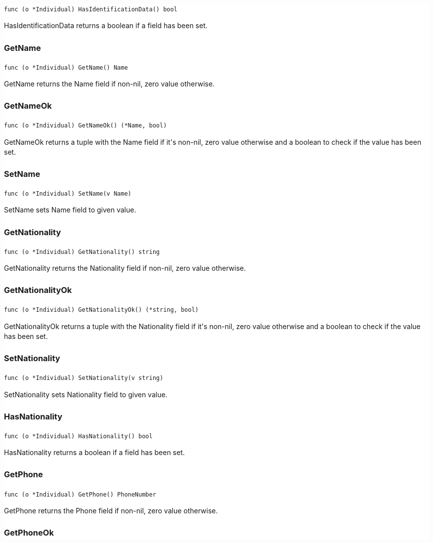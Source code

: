 `func (o *Individual) HasIdentificationData() bool`

HasIdentificationData returns a boolean if a field has been set.

### GetName

`func (o *Individual) GetName() Name`

GetName returns the Name field if non-nil, zero value otherwise.

### GetNameOk

`func (o *Individual) GetNameOk() (*Name, bool)`

GetNameOk returns a tuple with the Name field if it's non-nil, zero value otherwise
and a boolean to check if the value has been set.

### SetName

`func (o *Individual) SetName(v Name)`

SetName sets Name field to given value.


### GetNationality

`func (o *Individual) GetNationality() string`

GetNationality returns the Nationality field if non-nil, zero value otherwise.

### GetNationalityOk

`func (o *Individual) GetNationalityOk() (*string, bool)`

GetNationalityOk returns a tuple with the Nationality field if it's non-nil, zero value otherwise
and a boolean to check if the value has been set.

### SetNationality

`func (o *Individual) SetNationality(v string)`

SetNationality sets Nationality field to given value.

### HasNationality

`func (o *Individual) HasNationality() bool`

HasNationality returns a boolean if a field has been set.

### GetPhone

`func (o *Individual) GetPhone() PhoneNumber`

GetPhone returns the Phone field if non-nil, zero value otherwise.

### GetPhoneOk
